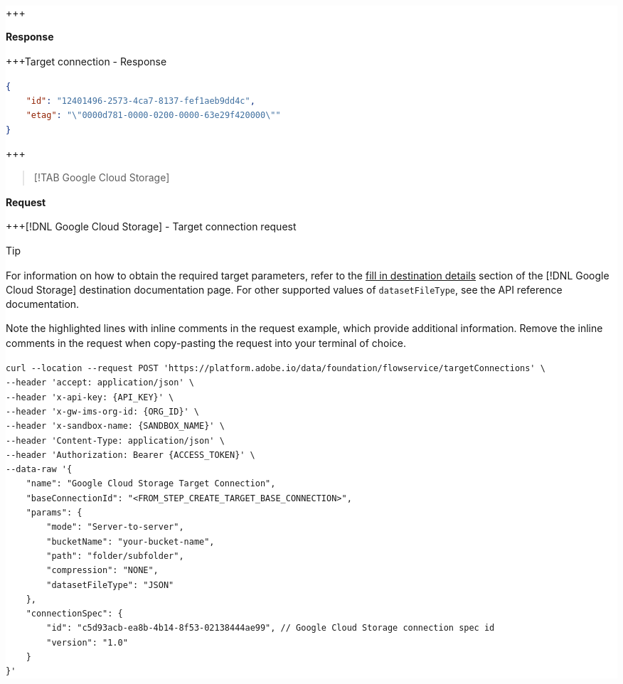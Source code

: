 +++

**Response**

+++Target connection - Response

```json
{
    "id": "12401496-2573-4ca7-8137-fef1aeb9dd4c",
    "etag": "\"0000d781-0000-0200-0000-63e29f420000\""
}
```

+++

>[!TAB Google Cloud Storage]

**Request** 

+++[!DNL Google Cloud Storage] - Target connection request

>[!TIP]
>
>For information on how to obtain the required target parameters, refer to the [fill in destination details](/help/destinations/catalog/cloud-storage/google-cloud-storage.md#destination-details) section of the [!DNL Google Cloud Storage] destination documentation page.
>For other supported values of `datasetFileType`, see the API reference documentation.


Note the highlighted lines with inline comments in the request example, which provide additional information. Remove the inline comments in the request when copy-pasting the request into your terminal of choice. 

```shell {line-numbers="true" start-line="1" highlight="19"}
curl --location --request POST 'https://platform.adobe.io/data/foundation/flowservice/targetConnections' \
--header 'accept: application/json' \
--header 'x-api-key: {API_KEY}' \
--header 'x-gw-ims-org-id: {ORG_ID}' \
--header 'x-sandbox-name: {SANDBOX_NAME}' \
--header 'Content-Type: application/json' \
--header 'Authorization: Bearer {ACCESS_TOKEN}' \
--data-raw '{
    "name": "Google Cloud Storage Target Connection",
    "baseConnectionId": "<FROM_STEP_CREATE_TARGET_BASE_CONNECTION>",
    "params": {
        "mode": "Server-to-server",
        "bucketName": "your-bucket-name",
        "path": "folder/subfolder",
        "compression": "NONE",
        "datasetFileType": "JSON"
    },
    "connectionSpec": {
        "id": "c5d93acb-ea8b-4b14-8f53-02138444ae99", // Google Cloud Storage connection spec id
        "version": "1.0"
    }
}'
```

